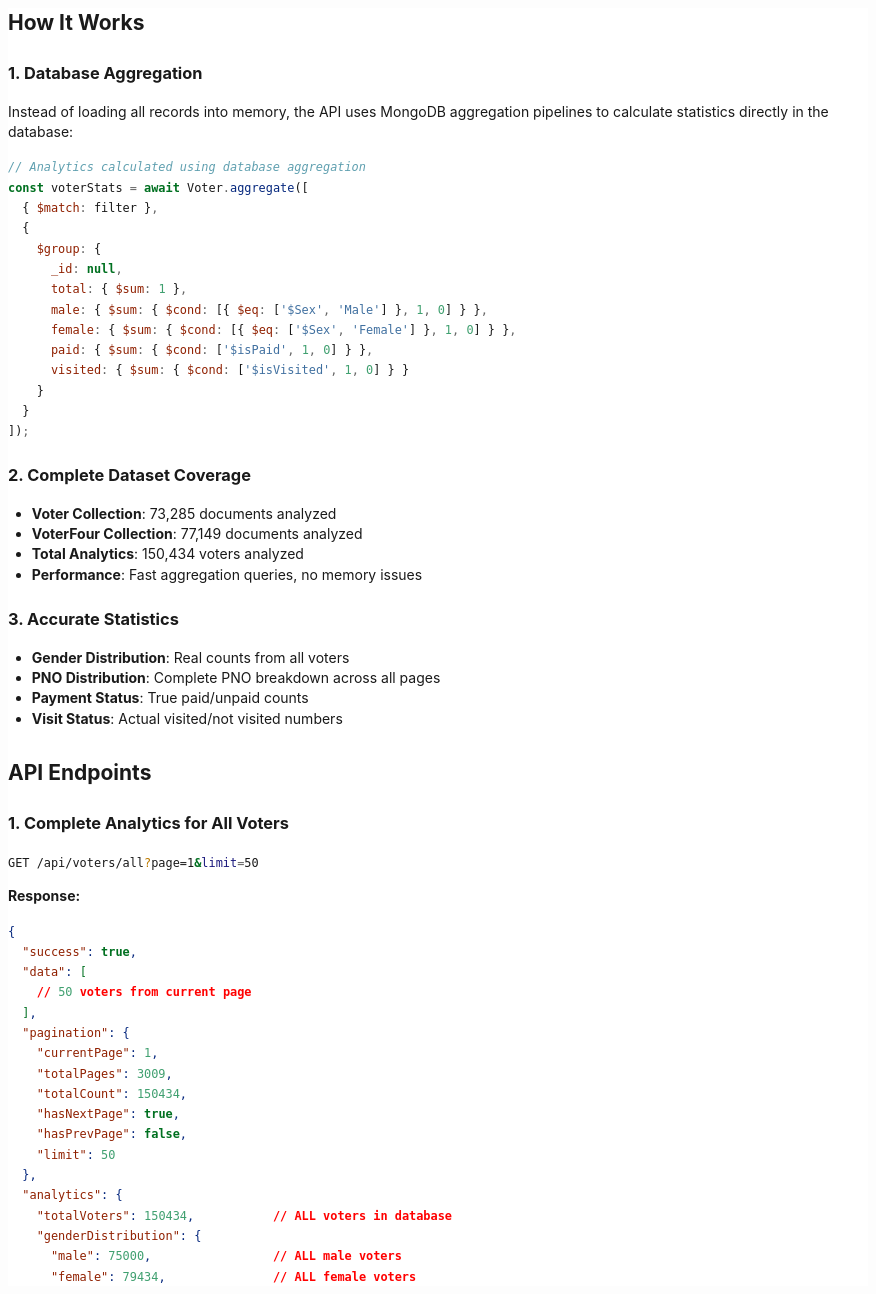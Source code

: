 ## How It Works

### 1. **Database Aggregation**
Instead of loading all records into memory, the API uses MongoDB aggregation pipelines to calculate statistics directly in the database:

```javascript
// Analytics calculated using database aggregation
const voterStats = await Voter.aggregate([
  { $match: filter },
  {
    $group: {
      _id: null,
      total: { $sum: 1 },
      male: { $sum: { $cond: [{ $eq: ['$Sex', 'Male'] }, 1, 0] } },
      female: { $sum: { $cond: [{ $eq: ['$Sex', 'Female'] }, 1, 0] } },
      paid: { $sum: { $cond: ['$isPaid', 1, 0] } },
      visited: { $sum: { $cond: ['$isVisited', 1, 0] } }
    }
  }
]);
```

### 2. **Complete Dataset Coverage**
- **Voter Collection**: 73,285 documents analyzed
- **VoterFour Collection**: 77,149 documents analyzed
- **Total Analytics**: 150,434 voters analyzed
- **Performance**: Fast aggregation queries, no memory issues

### 3. **Accurate Statistics**
- **Gender Distribution**: Real counts from all voters
- **PNO Distribution**: Complete PNO breakdown across all pages
- **Payment Status**: True paid/unpaid counts
- **Visit Status**: Actual visited/not visited numbers

## API Endpoints

### 1. Complete Analytics for All Voters

```bash
GET /api/voters/all?page=1&limit=50
```

**Response:**
```json
{
  "success": true,
  "data": [
    // 50 voters from current page
  ],
  "pagination": {
    "currentPage": 1,
    "totalPages": 3009,
    "totalCount": 150434,
    "hasNextPage": true,
    "hasPrevPage": false,
    "limit": 50
  },
  "analytics": {
    "totalVoters": 150434,           // ALL voters in database
    "genderDistribution": {
      "male": 75000,                 // ALL male voters
      "female": 79434,               // ALL female voters
```